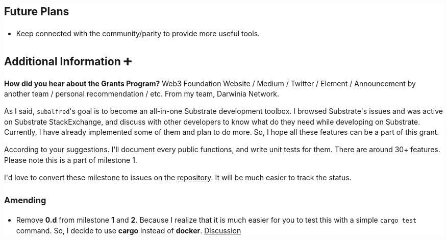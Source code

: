 ## Future Plans
- Keep connected with the community/parity to provide more useful tools.

## Additional Information :heavy_plus_sign:
**How did you hear about the Grants Program?** Web3 Foundation Website / Medium / Twitter / Element / Announcement by another team / personal recommendation / etc.
From my team, Darwinia Network.

As I said, `subalfred`'s goal is to become an all-in-one Substrate development toolbox.
I browsed Substrate's issues and was active on Substrate StackExchange,
and discuss with other developers to know what do they need while developing on Substrate.
Currently, I have already implemented some of them and plan to do more.
So, I hope all these features can be a part of this grant.

According to your suggestions.
I'll document every public functions, and write unit tests for them.
There are around 30+ features.
Please note this is a part of milestone 1.

I'd love to convert these milestone to issues on the [repository](https://github.com/hack-ink/subalfred).
It will be much easier to track the status.

### Amending
- Remove **0.d** from milestone **1** and **2**. Because I realize that it is much easier for you to test this with a simple `cargo test` command. So, I decide to use **cargo** instead of **docker**. [Discussion](https://github.com/w3f/Grant-Milestone-Delivery/pull/615#issuecomment-1308480639)
